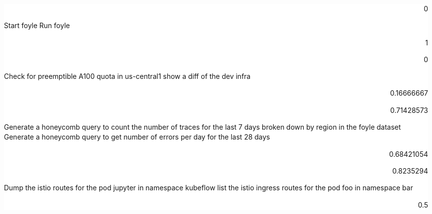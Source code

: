    </td>
   <td><p style="text-align: right">
0</p>

   </td>
  </tr>
  <tr>
   <td>Start foyle
   </td>
   <td>Run foyle
   </td>
   <td><p style="text-align: right">
1</p>

   </td>
   <td><p style="text-align: right">
0</p>

   </td>
  </tr>
  <tr>
   <td>Check for preemptible A100 quota in us-central1
   </td>
   <td>show a diff of the dev infra
   </td>
   <td><p style="text-align: right">
0.16666667</p>

   </td>
   <td><p style="text-align: right">
0.71428573</p>

   </td>
  </tr>
  <tr>
   <td>Generate a honeycomb query to count the number of traces for the last 7 days broken down by region in the foyle dataset
   </td>
   <td>Generate a honeycomb query to get number of errors per day for the last 28 days
   </td>
   <td><p style="text-align: right">
0.68421054</p>

   </td>
   <td><p style="text-align: right">
0.8235294</p>

   </td>
  </tr>
  <tr>
   <td>Dump the istio routes for the pod jupyter in namespace kubeflow
   </td>
   <td>list the istio ingress routes for the pod foo in namespace bar
   </td>
   <td><p style="text-align: right">
0.5</p>
